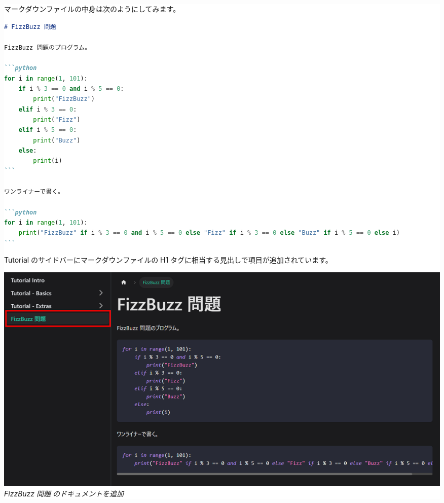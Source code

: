 マークダウンファイルの中身は次のようにしてみます。

~~~md:docs/fizzbuzz.md
# FizzBuzz 問題

FizzBuzz 問題のプログラム。

```python
for i in range(1, 101):
    if i % 3 == 0 and i % 5 == 0:
        print("FizzBuzz")
    elif i % 3 == 0:
        print("Fizz")
    elif i % 5 == 0:
        print("Buzz")
    else:
        print(i)
```

ワンライナーで書く。

```python
for i in range(1, 101):
    print("FizzBuzz" if i % 3 == 0 and i % 5 == 0 else "Fizz" if i % 3 == 0 else "Buzz" if i % 5 == 0 else i)
```
~~~

Tutorial のサイドバーにマークダウンファイルの H1 タグに相当する見出しで項目が追加されています。

![FizzBuzz 問題 のドキュメントを追加](/images/docusaurus-is-good-here/fizzbuzz-docs.png)
*FizzBuzz 問題 のドキュメントを追加*

